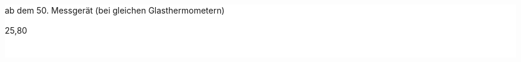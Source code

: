 ab dem 50. Messgerät (bei gleichen Glasthermometern)

</td>

<td style align="right" valign="top" charoff="50">

25,80

</td>

</tr>

<tr>

<td style align="left" valign="top" charoff="50">

 

</td>

<td style colspan="2" align="justify" valign="top" charoff="50">

